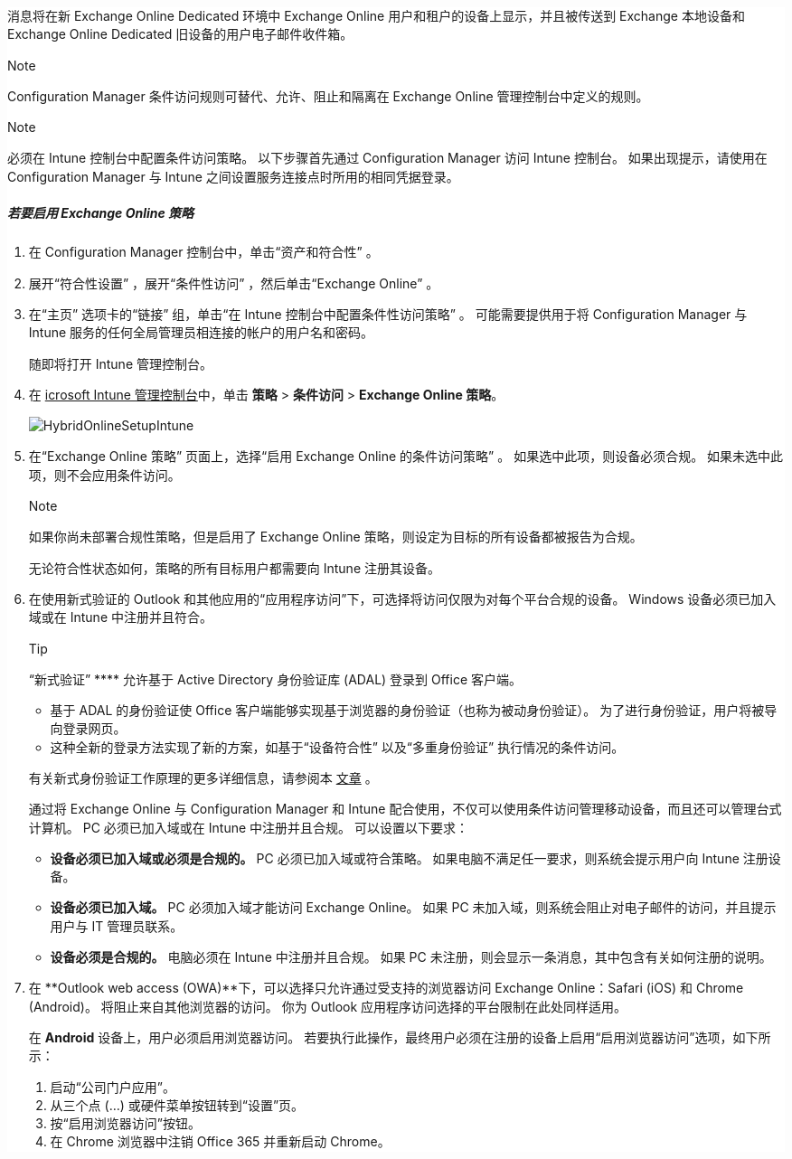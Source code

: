  消息将在新 Exchange Online Dedicated 环境中 Exchange Online 用户和租户的设备上显示，并且被传送到 Exchange 本地设备和 Exchange Online Dedicated 旧设备的用户电子邮件收件箱。  

> [!NOTE]  
>  Configuration Manager 条件访问规则可替代、允许、阻止和隔离在 Exchange Online 管理控制台中定义的规则。  

> [!NOTE]  
>  必须在 Intune 控制台中配置条件访问策略。 以下步骤首先通过 Configuration Manager 访问 Intune 控制台。 如果出现提示，请使用在 Configuration Manager 与 Intune 之间设置服务连接点时所用的相同凭据登录。  

##### <a name="to-enable-the-exchange-online-policy"></a>若要启用 Exchange Online 策略  

1.  在 Configuration Manager 控制台中，单击“资产和符合性” 。  

2.  展开“符合性设置” ，展开“条件性访问” ，然后单击“Exchange Online” 。  

3.  在“主页”  选项卡的“链接”  组，单击“在 Intune 控制台中配置条件性访问策略” 。 可能需要提供用于将 Configuration Manager 与 Intune 服务的任何全局管理员相连接的帐户的用户名和密码。  

     随即将打开 Intune 管理控制台。  

4.  在 [icrosoft Intune 管理控制台](https://manage.microsoft.com)中，单击 **策略** > **条件访问** > **Exchange Online 策略**。  

     ![HybridOnlineSetupIntune](../media/HybridOnlineSetupIntune.png)  

5.  在“Exchange Online 策略”  页面上，选择“启用 Exchange Online 的条件访问策略” 。 如果选中此项，则设备必须合规。 如果未选中此项，则不会应用条件访问。  

    > [!NOTE]  
    >  如果你尚未部署合规性策略，但是启用了 Exchange Online 策略，则设定为目标的所有设备都被报告为合规。  
    >   
    >  无论符合性状态如何，策略的所有目标用户都需要向 Intune 注册其设备。  

6.  在使用新式验证的 Outlook 和其他应用的“应用程序访问”下，可选择将访问仅限为对每个平台合规的设备。  Windows 设备必须已加入域或在 Intune 中注册并且符合。  

    > [!TIP]  
    > “新式验证” **** 允许基于 Active Directory 身份验证库 (ADAL) 登录到 Office 客户端。  
    >   
    >  -   基于 ADAL 的身份验证使 Office 客户端能够实现基于浏览器的身份验证（也称为被动身份验证）。  为了进行身份验证，用户将被导向登录网页。  
    > -   这种全新的登录方法实现了新的方案，如基于“设备符合性”  以及“多重身份验证”  执行情况的条件访问。  
    >   
    >  有关新式身份验证工作原理的更多详细信息，请参阅本 [文章](https://support.office.com/en-US/article/How-modern-authentication-works-for-Office-2013-and-Office-2016-client-apps-e4c45989-4b1a-462e-a81b-2a13191cf517) 。  

     通过将 Exchange Online 与 Configuration Manager 和 Intune 配合使用，不仅可以使用条件访问管理移动设备，而且还可以管理台式计算机。 PC 必须已加入域或在 Intune 中注册并且合规。 可以设置以下要求：  

    -   **设备必须已加入域或必须是合规的。** PC 必须已加入域或符合策略。 如果电脑不满足任一要求，则系统会提示用户向 Intune 注册设备。  

    -   **设备必须已加入域。** PC 必须加入域才能访问 Exchange Online。 如果 PC 未加入域，则系统会阻止对电子邮件的访问，并且提示用户与 IT 管理员联系。  

    -   **设备必须是合规的。** 电脑必须在 Intune 中注册并且合规。 如果 PC 未注册，则会显示一条消息，其中包含有关如何注册的说明。  

7.  在 **Outlook web access (OWA)**下，可以选择只允许通过受支持的浏览器访问 Exchange Online：Safari (iOS) 和 Chrome (Android)。 将阻止来自其他浏览器的访问。 你为 Outlook 应用程序访问选择的平台限制在此处同样适用。

    在 **Android** 设备上，用户必须启用浏览器访问。  若要执行此操作，最终用户必须在注册的设备上启用“启用浏览器访问”选项，如下所示：
     1. 启动“公司门户应用”。
     2. 从三个点 (…) 或硬件菜单按钮转到“设置”页。
      3.    按“启用浏览器访问”按钮。
      4.    在 Chrome 浏览器中注销 Office 365 并重新启动 Chrome。
